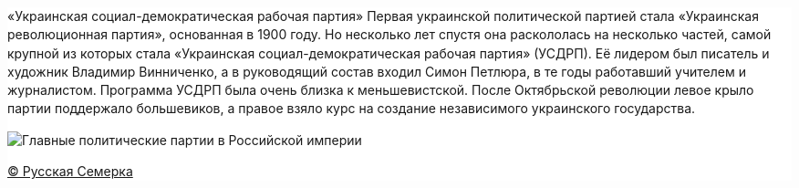 «Украинская социал-демократическая рабочая партия» Первая украинской политической партией стала «Украинская революционная партия», основанная в 1900 году. Но несколько лет спустя она раскололась на несколько частей, самой крупной из которых стала «Украинская социал-демократическая рабочая партия» (УСДРП). Её лидером был писатель и художник Владимир Винниченко, а в руководящий состав входил Симон Петлюра, в те годы работавший учителем и журналистом. Программа УСДРП была очень близка к меньшевистской. После Октябрьской революции левое крыло партии поддержало большевиков, а правое взяло курс на создание независимого украинского государства.

![Главные политические партии в Российской империи](https://news.store.rambler.ru/img/9545b15e7da7a9d8378a6ba2afdb4b30?img-format=auto&img-1-resize=height:365,fit:max&img-2-filter=sharpen)

[© Русская Семерка](http://russian7.ru)